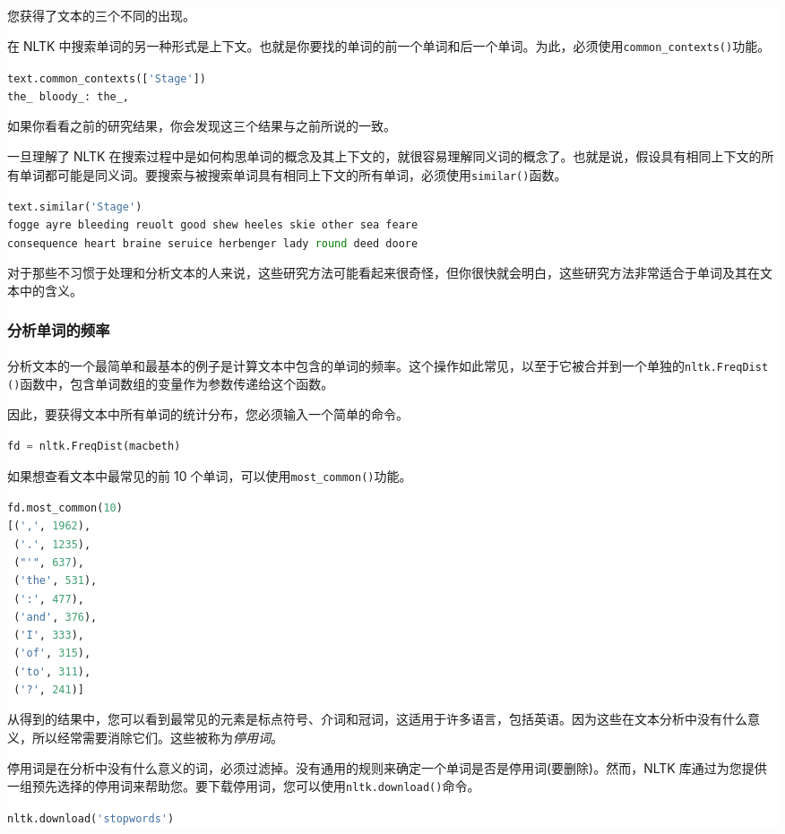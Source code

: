 您获得了文本的三个不同的出现。

在 NLTK 中搜索单词的另一种形式是上下文。也就是你要找的单词的前一个单词和后一个单词。为此，必须使用`common_contexts()`功能。

```py
text.common_contexts(['Stage'])
the_ bloody_: the_,

```

如果你看看之前的研究结果，你会发现这三个结果与之前所说的一致。

一旦理解了 NLTK 在搜索过程中是如何构思单词的概念及其上下文的，就很容易理解同义词的概念了。也就是说，假设具有相同上下文的所有单词都可能是同义词。要搜索与被搜索单词具有相同上下文的所有单词，必须使用`similar()`函数。

```py
text.similar('Stage')
fogge ayre bleeding reuolt good shew heeles skie other sea feare
consequence heart braine seruice herbenger lady round deed doore

```

对于那些不习惯于处理和分析文本的人来说，这些研究方法可能看起来很奇怪，但你很快就会明白，这些研究方法非常适合于单词及其在文本中的含义。

### 分析单词的频率

分析文本的一个最简单和最基本的例子是计算文本中包含的单词的频率。这个操作如此常见，以至于它被合并到一个单独的`nltk.FreqDist()`函数中，包含单词数组的变量作为参数传递给这个函数。

因此，要获得文本中所有单词的统计分布，您必须输入一个简单的命令。

```py
fd = nltk.FreqDist(macbeth)

```

如果想查看文本中最常见的前 10 个单词，可以使用`most_common()`功能。

```py
fd.most_common(10)
[(',', 1962),
 ('.', 1235),
 ("'", 637),
 ('the', 531),
 (':', 477),
 ('and', 376),
 ('I', 333),
 ('of', 315),
 ('to', 311),
 ('?', 241)]

```

从得到的结果中，您可以看到最常见的元素是标点符号、介词和冠词，这适用于许多语言，包括英语。因为这些在文本分析中没有什么意义，所以经常需要消除它们。这些被称为*停用词*。

停用词是在分析中没有什么意义的词，必须过滤掉。没有通用的规则来确定一个单词是否是停用词(要删除)。然而，NLTK 库通过为您提供一组预先选择的停用词来帮助您。要下载停用词，您可以使用`nltk.download()`命令。

```py
nltk.download('stopwords')

```
